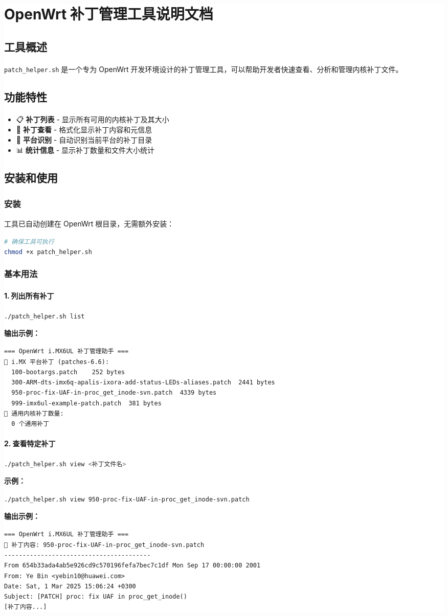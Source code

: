 # OpenWrt 补丁管理工具说明文档

## 工具概述

`patch_helper.sh` 是一个专为 OpenWrt 开发环境设计的补丁管理工具，可以帮助开发者快速查看、分析和管理内核补丁文件。

## 功能特性

- 📋 **补丁列表** - 显示所有可用的内核补丁及其大小
- 📄 **补丁查看** - 格式化显示补丁内容和元信息
- 🎯 **平台识别** - 自动识别当前平台的补丁目录
- 📊 **统计信息** - 显示补丁数量和文件大小统计

## 安装和使用

### 安装
工具已自动创建在 OpenWrt 根目录，无需额外安装：
```bash
# 确保工具可执行
chmod +x patch_helper.sh
```

### 基本用法

#### 1. 列出所有补丁
```bash
./patch_helper.sh list
```
**输出示例：**
```
=== OpenWrt i.MX6UL 补丁管理助手 ===
📁 i.MX 平台补丁 (patches-6.6):
  100-bootargs.patch    252 bytes
  300-ARM-dts-imx6q-apalis-ixora-add-status-LEDs-aliases.patch  2441 bytes
  950-proc-fix-UAF-in-proc_get_inode-svn.patch  4339 bytes
  999-imx6ul-example-patch.patch  381 bytes
📁 通用内核补丁数量:
  0 个通用补丁
```

#### 2. 查看特定补丁
```bash
./patch_helper.sh view <补丁文件名>
```
**示例：**
```bash
./patch_helper.sh view 950-proc-fix-UAF-in-proc_get_inode-svn.patch
```
**输出示例：**
```
=== OpenWrt i.MX6UL 补丁管理助手 ===
📄 补丁内容: 950-proc-fix-UAF-in-proc_get_inode-svn.patch
----------------------------------------
From 654b33ada4ab5e926cd9c570196fefa7bec7c1df Mon Sep 17 00:00:00 2001
From: Ye Bin <yebin10@huawei.com>
Date: Sat, 1 Mar 2025 15:06:24 +0300
Subject: [PATCH] proc: fix UAF in proc_get_inode()
[补丁内容...]
```
